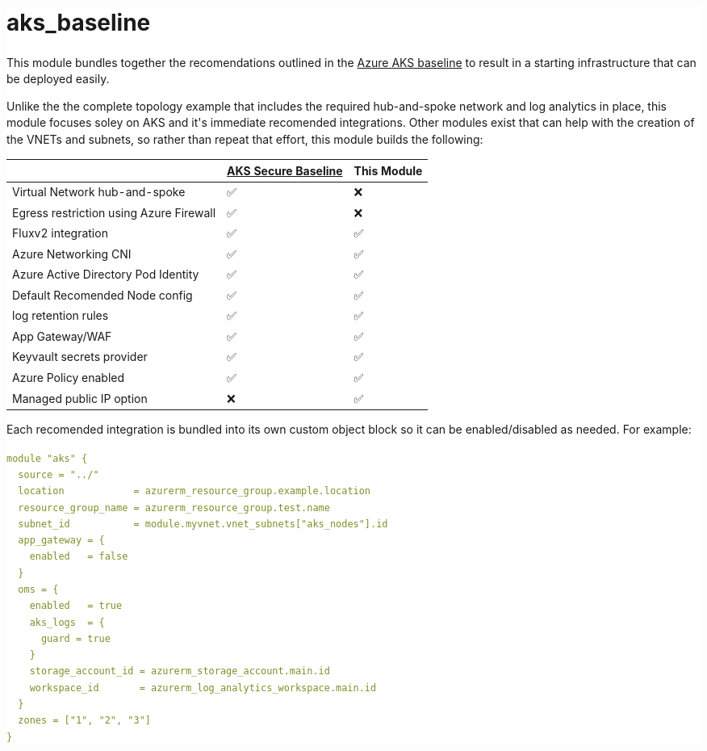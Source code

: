 # aks_baseline

This module bundles together the recomendations outlined in the [Azure AKS baseline](https://docs.microsoft.com/en-us/azure/architecture/reference-architectures/containers/aks/secure-baseline-aks) to result in a starting infrastructure that can be deployed easily.

Unlike the the complete topology example that includes the required hub-and-spoke network and log analytics in place, this module focuses soley on AKS and it's immediate recomended integrations.  Other modules exist that can help with the creation of the VNETs and subnets, so rather than repeat that effort, this module builds the following:

| | [AKS Secure Baseline](https://github.com/mspnp/aks-secure-baseline) | This Module |
|-----------------------------------------|-------|----------|
| Virtual Network hub-and-spoke           |  ✅   |    ❌    |
| Egress restriction using Azure Firewall |  ✅   |    ❌    |
| Fluxv2 integration                      |  ✅   |    ✅    |
| Azure Networking CNI                    |  ✅   |    ✅    |
| Azure Active Directory Pod Identity     |  ✅   |    ✅    |
| Default Recomended Node config          |  ✅   |    ✅    |
| log retention rules                     |  ✅   |    ✅    |
| App Gateway/WAF                         |  ✅   |    ✅    |
| Keyvault secrets provider               |  ✅   |    ✅    |
| Azure Policy enabled                    |  ✅   |    ✅    |
| Managed public IP option                |  ❌   |    ✅    |

Each recomended integration is bundled into its own custom object block so it can be enabled/disabled as needed.  For example:

```yaml
module "aks" {
  source = "../"
  location            = azurerm_resource_group.example.location
  resource_group_name = azurerm_resource_group.test.name
  subnet_id           = module.myvnet.vnet_subnets["aks_nodes"].id
  app_gateway = {
    enabled   = false
  }
  oms = {
    enabled   = true
    aks_logs  = {
      guard = true
    }
    storage_account_id = azurerm_storage_account.main.id
    workspace_id       = azurerm_log_analytics_workspace.main.id
  }
  zones = ["1", "2", "3"]
}
```


[^1]: `node_labels` and `node_taints` are merged with default labels as [recomended by Microsoft](https://docs.microsoft.com/en-us/azure/aks/spot-node-pool). As of this writing, this is specific to Spot instances.